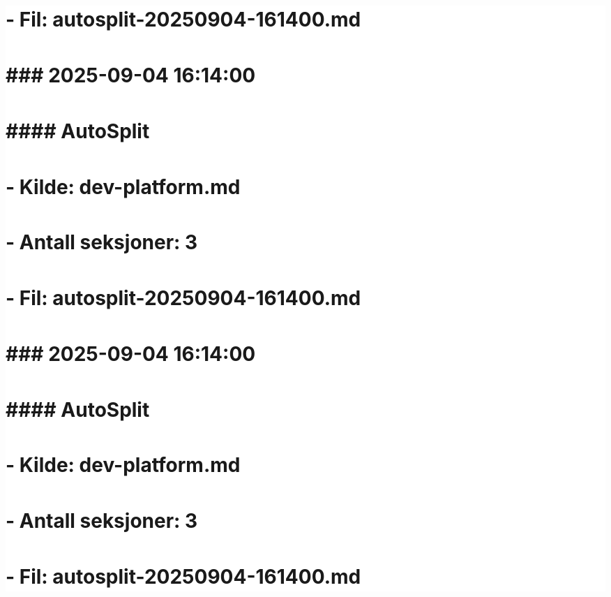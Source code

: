 # \- Fil: autosplit-20250904-161400.md

#

#

#

#

# \### 2025-09-04 16:14:00

# \#### AutoSplit

# \- Kilde: dev-platform.md

# \- Antall seksjoner: 3

# \- Fil: autosplit-20250904-161400.md

#

#

#

#

# \### 2025-09-04 16:14:00

# \#### AutoSplit

# \- Kilde: dev-platform.md

# \- Antall seksjoner: 3

# \- Fil: autosplit-20250904-161400.md

#

#

#
